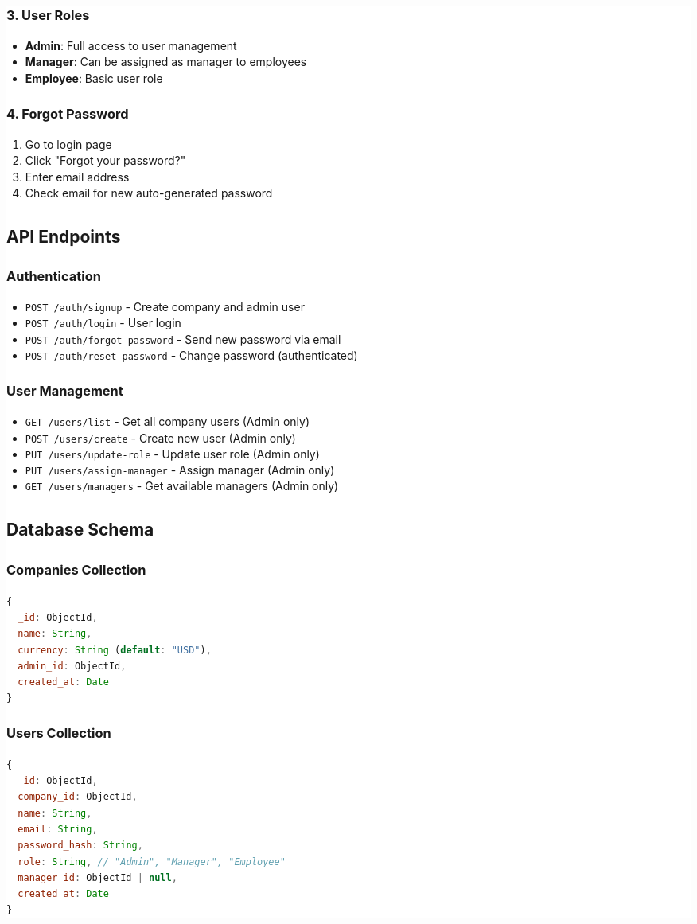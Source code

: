 ### 3. User Roles
- **Admin**: Full access to user management
- **Manager**: Can be assigned as manager to employees
- **Employee**: Basic user role

### 4. Forgot Password
1. Go to login page
2. Click "Forgot your password?"
3. Enter email address
4. Check email for new auto-generated password

## API Endpoints

### Authentication
- `POST /auth/signup` - Create company and admin user
- `POST /auth/login` - User login
- `POST /auth/forgot-password` - Send new password via email
- `POST /auth/reset-password` - Change password (authenticated)

### User Management
- `GET /users/list` - Get all company users (Admin only)
- `POST /users/create` - Create new user (Admin only)
- `PUT /users/update-role` - Update user role (Admin only)
- `PUT /users/assign-manager` - Assign manager (Admin only)
- `GET /users/managers` - Get available managers (Admin only)

## Database Schema

### Companies Collection
```javascript
{
  _id: ObjectId,
  name: String,
  currency: String (default: "USD"),
  admin_id: ObjectId,
  created_at: Date
}
```

### Users Collection
```javascript
{
  _id: ObjectId,
  company_id: ObjectId,
  name: String,
  email: String,
  password_hash: String,
  role: String, // "Admin", "Manager", "Employee"
  manager_id: ObjectId | null,
  created_at: Date
}
```
